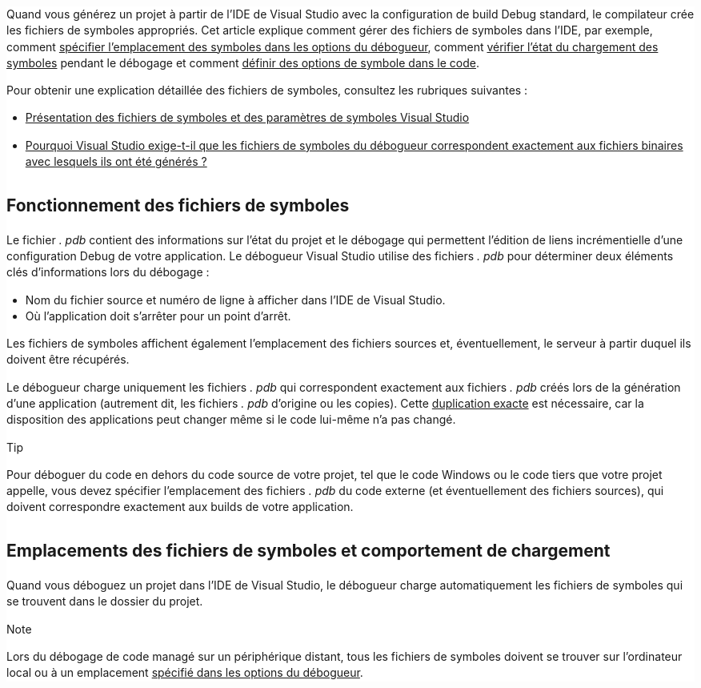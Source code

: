 Quand vous générez un projet à partir de l’IDE de Visual Studio avec la configuration de build Debug standard, le compilateur crée les fichiers de symboles appropriés. Cet article explique comment gérer des fichiers de symboles dans l’IDE, par exemple, comment [spécifier l’emplacement des symboles dans les options du débogueur](#BKMK_Specify_symbol_locations_and_loading_behavior), comment [vérifier l’état du chargement des symboles](#work-with-symbols-in-the-modules-window) pendant le débogage et comment [définir des options de symbole dans le code](#compiler-symbol-options).

Pour obtenir une explication détaillée des fichiers de symboles, consultez les rubriques suivantes :

- [Présentation des fichiers de symboles et des paramètres de symboles Visual Studio](https://devblogs.microsoft.com/devops/understanding-symbol-files-and-visual-studios-symbol-settings/)

- [Pourquoi Visual Studio exige-t-il que les fichiers de symboles du débogueur correspondent exactement aux fichiers binaires avec lesquels ils ont été générés ?](/archive/blogs/jimgries/why-does-visual-studio-require-debugger-symbol-files-to-exactly-match-the-binary-files-that-they-were-built-with)

## <a name="how-symbol-files-work"></a>Fonctionnement des fichiers de symboles

Le fichier *. pdb* contient des informations sur l’état du projet et le débogage qui permettent l’édition de liens incrémentielle d’une configuration Debug de votre application. Le débogueur Visual Studio utilise des fichiers *. pdb* pour déterminer deux éléments clés d’informations lors du débogage :

* Nom du fichier source et numéro de ligne à afficher dans l’IDE de Visual Studio.
* Où l’application doit s’arrêter pour un point d’arrêt.

Les fichiers de symboles affichent également l’emplacement des fichiers sources et, éventuellement, le serveur à partir duquel ils doivent être récupérés.

Le débogueur charge uniquement les fichiers *. pdb* qui correspondent exactement aux fichiers *. pdb* créés lors de la génération d’une application (autrement dit, les fichiers *. pdb* d’origine ou les copies). Cette [duplication exacte](/archive/blogs/jimgries/why-does-visual-studio-require-debugger-symbol-files-to-exactly-match-the-binary-files-that-they-were-built-with) est nécessaire, car la disposition des applications peut changer même si le code lui-même n’a pas changé.

> [!TIP]
> Pour déboguer du code en dehors du code source de votre projet, tel que le code Windows ou le code tiers que votre projet appelle, vous devez spécifier l’emplacement des fichiers *. pdb* du code externe (et éventuellement des fichiers sources), qui doivent correspondre exactement aux builds de votre application.

## <a name="symbol-file-locations-and-loading-behavior"></a>Emplacements des fichiers de symboles et comportement de chargement

Quand vous déboguez un projet dans l’IDE de Visual Studio, le débogueur charge automatiquement les fichiers de symboles qui se trouvent dans le dossier du projet.

> [!NOTE]
> Lors du débogage de code managé sur un périphérique distant, tous les fichiers de symboles doivent se trouver sur l’ordinateur local ou à un emplacement [spécifié dans les options du débogueur](#BKMK_Specify_symbol_locations_and_loading_behavior).
